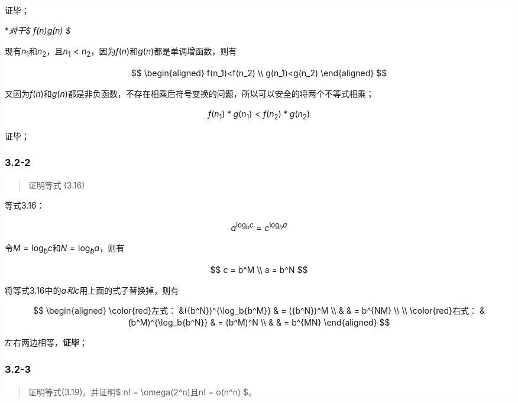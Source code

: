 
证毕；

**对于$ f(n)*g(n) $**

现有$n_1$和$n_2$，且$n_1<n_2$，因为$f(n)$和$g(n)$都是单调增函数，则有


$$
\begin{aligned}
f(n_1)<f(n_2) \\
g(n_1)<g(n_2)
\end{aligned}
$$


又因为$f(n)$和$g(n)$都是非负函数，不存在相乘后符号变换的问题，所以可以安全的将两个不等式相乘；


$$
f(n_1)*g(n_1)< f(n_2)*g(n_2)
$$


证毕；
### 3.2-2
> 证明等式 (3.16)

等式3.16：


$$
a^{\log_b{c}} = c^{\log_b{a}}
$$


令$M=\log_b{c}$和$N=\log_b{a}$，则有


$$
c = b^M \\
a = b^N
$$


将等式3.16中的$a和c$用上面的式子替换掉，则有


$$
\begin{aligned}
\color{red}左式： &({b^N})^{\log_b{b^M}} & = ({b^N})^M \\ 
                 &                      & = b^{NM} \\
                      \\
 \color{red}右式： &(b^M)^{\log_b{b^N}}  & = (b^M)^N \\
                  &                     & = b^{MN}
\end{aligned}
$$


左右两边相等，**证毕**；
### 3.2-3
> 证明等式(3.19)。并证明$ n! = \omega(2^n)且n! = o(n^n) $。
